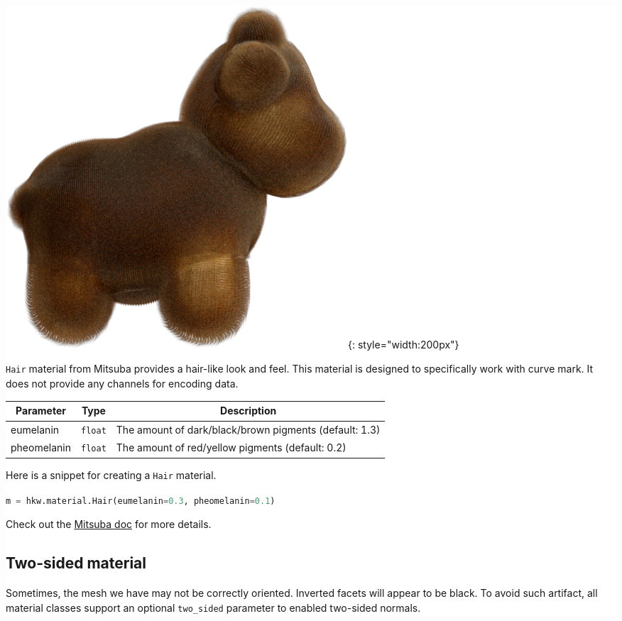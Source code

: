![Hair material](../images/spot_hair.png){: style="width:200px"}

`Hair` material from Mitsuba provides a hair-like look and feel. This material is designed to
specifically work with curve mark. It does not provide any channels for encoding data.

| Parameter | Type | Description |
|-----------|------|-------------|
| eumelanin | `float` | The amount of dark/black/brown pigments (default: 1.3) |
| pheomelanin | `float` | The amount of red/yellow pigments (default: 0.2) |

Here is a snippet for creating a `Hair` material.

```py
m = hkw.material.Hair(eumelanin=0.3, pheomelanin=0.1)
```

Check out the [Mitsuba
doc](
https://mitsuba.readthedocs.io/en/latest/src/generated/plugins_bsdfs.html#hair-material-hair
)
for more details.

## Two-sided material

Sometimes, the mesh we have may not be correctly oriented. Inverted facets will appear to be black.
To avoid such artifact, all material classes support an optional `two_sided` parameter to enabled
two-sided normals.
